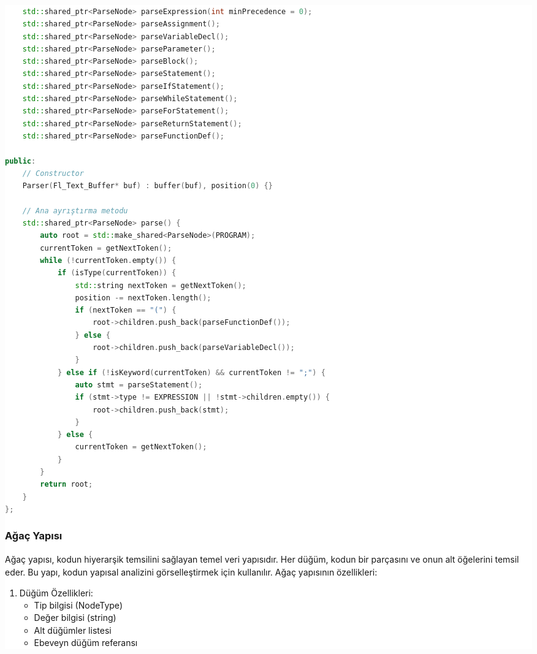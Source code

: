 ```cpp
    std::shared_ptr<ParseNode> parseExpression(int minPrecedence = 0);
    std::shared_ptr<ParseNode> parseAssignment();
    std::shared_ptr<ParseNode> parseVariableDecl();
    std::shared_ptr<ParseNode> parseParameter();
    std::shared_ptr<ParseNode> parseBlock();
    std::shared_ptr<ParseNode> parseStatement();
    std::shared_ptr<ParseNode> parseIfStatement();
    std::shared_ptr<ParseNode> parseWhileStatement();
    std::shared_ptr<ParseNode> parseForStatement();
    std::shared_ptr<ParseNode> parseReturnStatement();
    std::shared_ptr<ParseNode> parseFunctionDef();

public:
    // Constructor
    Parser(Fl_Text_Buffer* buf) : buffer(buf), position(0) {}

    // Ana ayrıştırma metodu
    std::shared_ptr<ParseNode> parse() {
        auto root = std::make_shared<ParseNode>(PROGRAM);
        currentToken = getNextToken();
        while (!currentToken.empty()) {
            if (isType(currentToken)) {
                std::string nextToken = getNextToken();
                position -= nextToken.length();
                if (nextToken == "(") {
                    root->children.push_back(parseFunctionDef());
                } else {
                    root->children.push_back(parseVariableDecl());
                }
            } else if (!isKeyword(currentToken) && currentToken != ";") {
                auto stmt = parseStatement();
                if (stmt->type != EXPRESSION || !stmt->children.empty()) {
                    root->children.push_back(stmt);
                }
            } else {
                currentToken = getNextToken();
            }
        }
        return root;
    }
};
```

### Ağaç Yapısı

Ağaç yapısı, kodun hiyerarşik temsilini sağlayan temel veri yapısıdır. Her düğüm, kodun bir parçasını ve onun alt öğelerini temsil eder. Bu yapı, kodun yapısal analizini görselleştirmek için kullanılır. Ağaç yapısının özellikleri:

1. Düğüm Özellikleri:
   - Tip bilgisi (NodeType)
   - Değer bilgisi (string)
   - Alt düğümler listesi
   - Ebeveyn düğüm referansı
